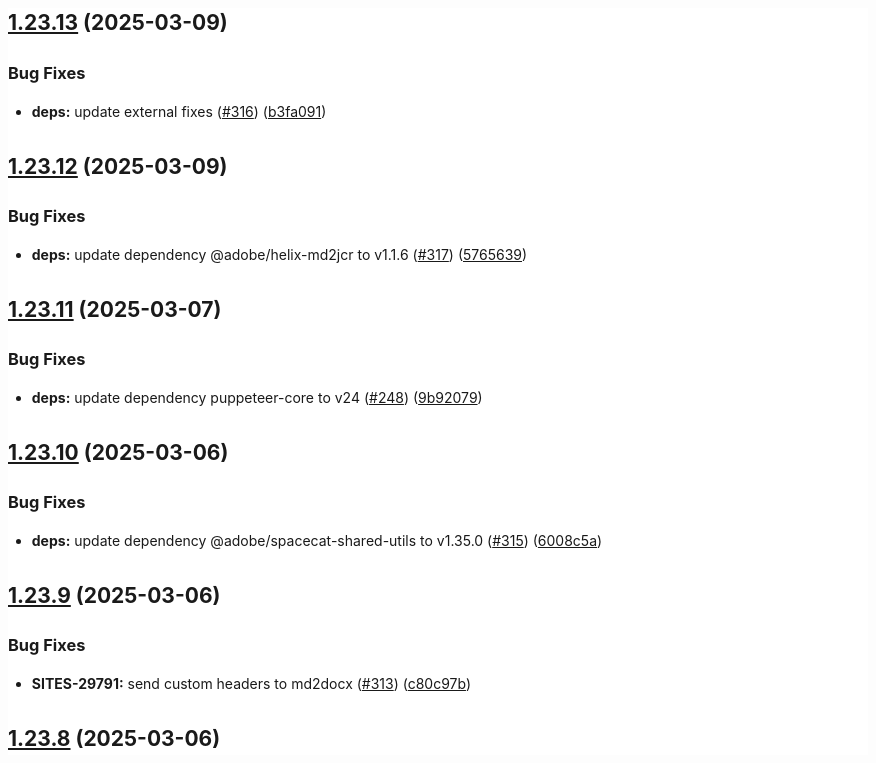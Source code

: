 ## [1.23.13](https://github.com/adobe/spacecat-content-scraper/compare/v1.23.12...v1.23.13) (2025-03-09)


### Bug Fixes

* **deps:** update external fixes ([#316](https://github.com/adobe/spacecat-content-scraper/issues/316)) ([b3fa091](https://github.com/adobe/spacecat-content-scraper/commit/b3fa091dfda0af34a49c4ba6bc0356f65489f3d4))

## [1.23.12](https://github.com/adobe/spacecat-content-scraper/compare/v1.23.11...v1.23.12) (2025-03-09)


### Bug Fixes

* **deps:** update dependency @adobe/helix-md2jcr to v1.1.6 ([#317](https://github.com/adobe/spacecat-content-scraper/issues/317)) ([5765639](https://github.com/adobe/spacecat-content-scraper/commit/57656398bffd70817857cbd36caa78cbb5d99652))

## [1.23.11](https://github.com/adobe/spacecat-content-scraper/compare/v1.23.10...v1.23.11) (2025-03-07)


### Bug Fixes

* **deps:** update dependency puppeteer-core to v24 ([#248](https://github.com/adobe/spacecat-content-scraper/issues/248)) ([9b92079](https://github.com/adobe/spacecat-content-scraper/commit/9b92079cd961086d47e02dcb29af6e6e374c04aa))

## [1.23.10](https://github.com/adobe/spacecat-content-scraper/compare/v1.23.9...v1.23.10) (2025-03-06)


### Bug Fixes

* **deps:** update dependency @adobe/spacecat-shared-utils to v1.35.0 ([#315](https://github.com/adobe/spacecat-content-scraper/issues/315)) ([6008c5a](https://github.com/adobe/spacecat-content-scraper/commit/6008c5aa0b10abfc6bc0bb7f8aa38647d552a485))

## [1.23.9](https://github.com/adobe/spacecat-content-scraper/compare/v1.23.8...v1.23.9) (2025-03-06)


### Bug Fixes

* **SITES-29791:** send custom headers to md2docx ([#313](https://github.com/adobe/spacecat-content-scraper/issues/313)) ([c80c97b](https://github.com/adobe/spacecat-content-scraper/commit/c80c97baeb009d560937f527415a336ef0135fd1))

## [1.23.8](https://github.com/adobe/spacecat-content-scraper/compare/v1.23.7...v1.23.8) (2025-03-06)
